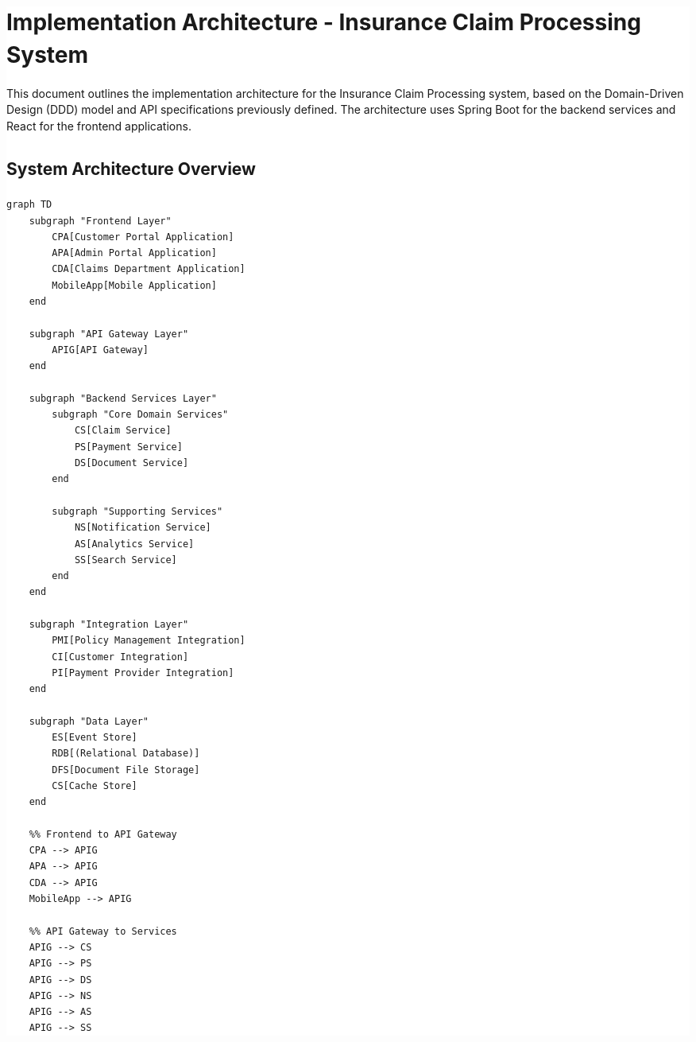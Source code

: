 # Implementation Architecture - Insurance Claim Processing System

This document outlines the implementation architecture for the Insurance Claim Processing system, based on the Domain-Driven Design (DDD) model and API specifications previously defined. The architecture uses Spring Boot for the backend services and React for the frontend applications.

## System Architecture Overview

```mermaid
graph TD
    subgraph "Frontend Layer"
        CPA[Customer Portal Application]
        APA[Admin Portal Application]
        CDA[Claims Department Application]
        MobileApp[Mobile Application]
    end

    subgraph "API Gateway Layer"
        APIG[API Gateway]
    end

    subgraph "Backend Services Layer"
        subgraph "Core Domain Services"
            CS[Claim Service]
            PS[Payment Service]
            DS[Document Service]
        end
        
        subgraph "Supporting Services"
            NS[Notification Service]
            AS[Analytics Service]
            SS[Search Service]
        end
    end

    subgraph "Integration Layer"
        PMI[Policy Management Integration]
        CI[Customer Integration]
        PI[Payment Provider Integration]
    end

    subgraph "Data Layer"
        ES[Event Store]
        RDB[(Relational Database)]
        DFS[Document File Storage]
        CS[Cache Store]
    end

    %% Frontend to API Gateway
    CPA --> APIG
    APA --> APIG
    CDA --> APIG
    MobileApp --> APIG

    %% API Gateway to Services
    APIG --> CS
    APIG --> PS
    APIG --> DS
    APIG --> NS
    APIG --> AS
    APIG --> SS
```